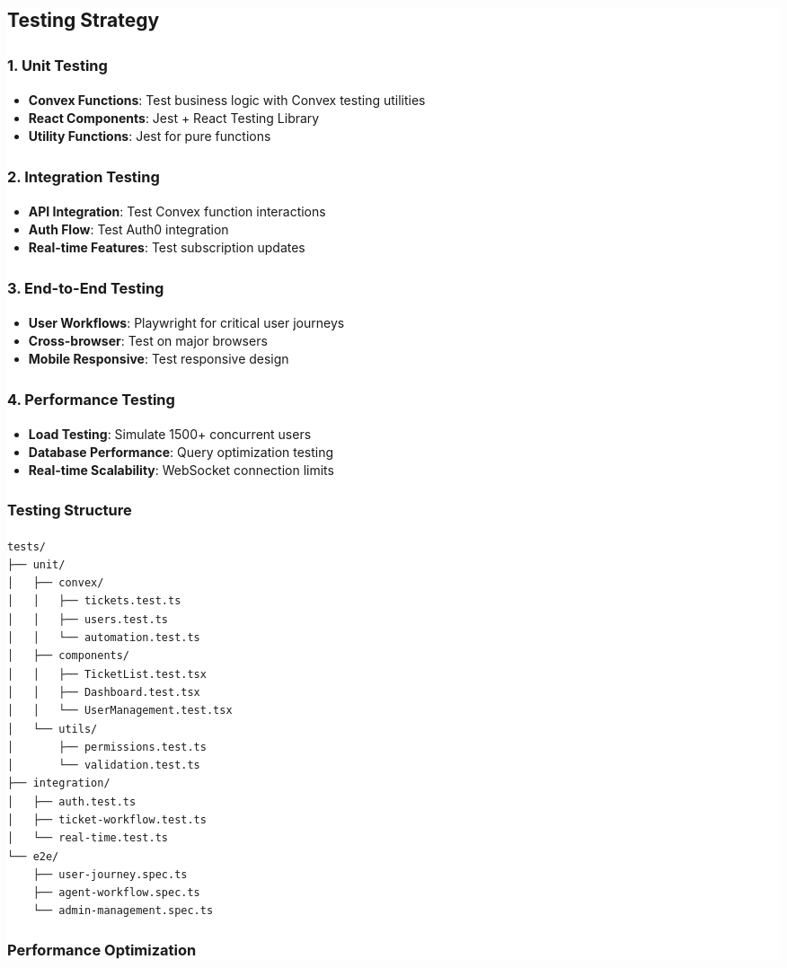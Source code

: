 
## Testing Strategy

### 1. Unit Testing
- **Convex Functions**: Test business logic with Convex testing utilities
- **React Components**: Jest + React Testing Library
- **Utility Functions**: Jest for pure functions

### 2. Integration Testing
- **API Integration**: Test Convex function interactions
- **Auth Flow**: Test Auth0 integration
- **Real-time Features**: Test subscription updates

### 3. End-to-End Testing
- **User Workflows**: Playwright for critical user journeys
- **Cross-browser**: Test on major browsers
- **Mobile Responsive**: Test responsive design

### 4. Performance Testing
- **Load Testing**: Simulate 1500+ concurrent users
- **Database Performance**: Query optimization testing
- **Real-time Scalability**: WebSocket connection limits

### Testing Structure
```
tests/
├── unit/
│   ├── convex/
│   │   ├── tickets.test.ts
│   │   ├── users.test.ts
│   │   └── automation.test.ts
│   ├── components/
│   │   ├── TicketList.test.tsx
│   │   ├── Dashboard.test.tsx
│   │   └── UserManagement.test.tsx
│   └── utils/
│       ├── permissions.test.ts
│       └── validation.test.ts
├── integration/
│   ├── auth.test.ts
│   ├── ticket-workflow.test.ts
│   └── real-time.test.ts
└── e2e/
    ├── user-journey.spec.ts
    ├── agent-workflow.spec.ts
    └── admin-management.spec.ts
```

### Performance Optimization
